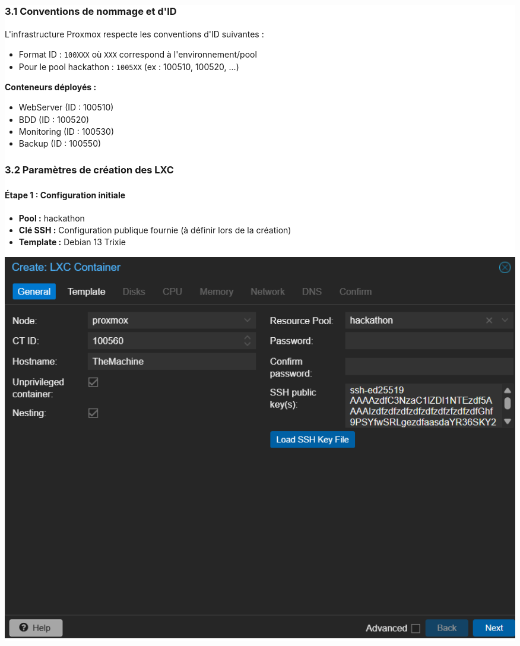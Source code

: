 ### 3.1 Conventions de nommage et d'ID

L'infrastructure Proxmox respecte les conventions d'ID suivantes :

- Format ID : `100XXX` où `XXX` correspond à l'environnement/pool
- Pour le pool hackathon : `1005XX` (ex : 100510, 100520, ...)

**Conteneurs déployés :**
- WebServer (ID : 100510)
- BDD (ID : 100520)
- Monitoring (ID : 100530)
- Backup (ID : 100550)

### 3.2 Paramètres de création des LXC

#### Étape 1 : Configuration initiale
- **Pool :** hackathon
- **Clé SSH :** Configuration publique fournie (à définir lors de la création)
- **Template :** Debian 13 Trixie

![proxmox-CTcreate-general.png](../assets/Procedure_deploiement/proxmox-CTcreate-general.png)
